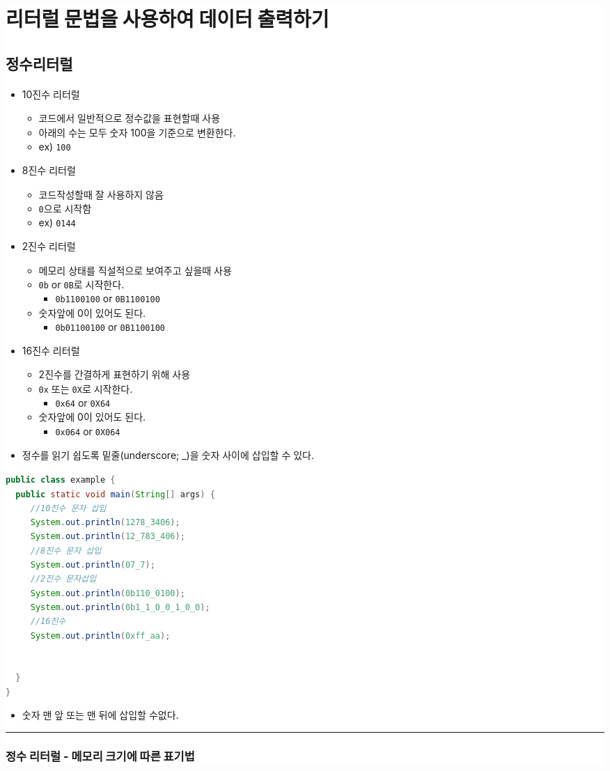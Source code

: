 # 리터럴 문법을 사용하여 데이터 출력하기

## 정수리터럴 

- 10진수 리터럴
  - 코드에서 일반적으로 정수값을 표현할때 사용
  - 아래의 수는 모두 숫자 100을 기준으로 변환한다.
  - ex) `100`
- 8진수 리터럴
  - 코드작성할때 잘 사용하지 않음
  - `0`으로 시작함
  - ex) `0144`
- 2진수 리터럴
  - 메모리 상태를 직설적으로 보여주고 싶을때 사용
  - `0b` or `0B`로 시작한다.
    - `0b1100100` or `0B1100100`
  - 숫자앞에 0이 있어도 된다.
    - `0b01100100` or `0B1100100`
- 16진수 리터럴
  - 2진수를 간결하게 표현하기 위해 사용
  - `0x` 또는 `0X`로 시작한다.
    - `0x64` or `0X64`
  - 숫자앞에 0이 있어도 된다.
    - `0x064` or `0X064`

- 정수를 읽기 쉽도록 밑줄(underscore; _)을 숫자 사이에 삽입할 수 있다.

```java
public class example { 
  public static void main(String[] args) {
     //10진수 문자 삽입
     System.out.println(1278_3406);
     System.out.println(12_783_406);
     //8진수 문자 삽입
     System.out.println(07_7);
     //2진수 문자삽입
     System.out.println(0b110_0100);
     System.out.println(0b1_1_0_0_1_0_0);
     //16진수
     System.out.println(0xff_aa);


  }
}
```

- 숫자 맨 앞 또는 맨 뒤에 삽입할 수없다.

---

### 정수 리터럴 - 메모리 크기에 따른 표기법
